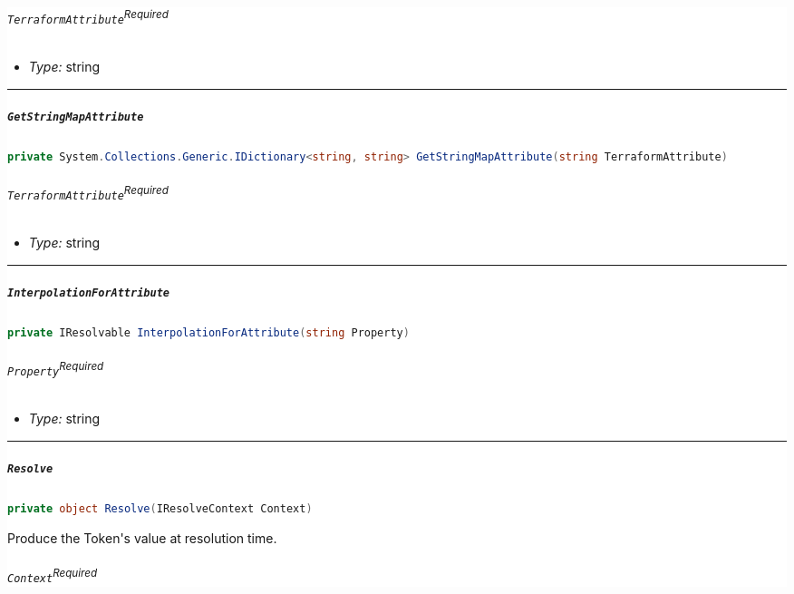 ###### `TerraformAttribute`<sup>Required</sup> <a name="TerraformAttribute" id="@cdktf/provider-cloudflare.dataCloudflareZones.DataCloudflareZonesZonesOutputReference.getStringAttribute.parameter.terraformAttribute"></a>

- *Type:* string

---

##### `GetStringMapAttribute` <a name="GetStringMapAttribute" id="@cdktf/provider-cloudflare.dataCloudflareZones.DataCloudflareZonesZonesOutputReference.getStringMapAttribute"></a>

```csharp
private System.Collections.Generic.IDictionary<string, string> GetStringMapAttribute(string TerraformAttribute)
```

###### `TerraformAttribute`<sup>Required</sup> <a name="TerraformAttribute" id="@cdktf/provider-cloudflare.dataCloudflareZones.DataCloudflareZonesZonesOutputReference.getStringMapAttribute.parameter.terraformAttribute"></a>

- *Type:* string

---

##### `InterpolationForAttribute` <a name="InterpolationForAttribute" id="@cdktf/provider-cloudflare.dataCloudflareZones.DataCloudflareZonesZonesOutputReference.interpolationForAttribute"></a>

```csharp
private IResolvable InterpolationForAttribute(string Property)
```

###### `Property`<sup>Required</sup> <a name="Property" id="@cdktf/provider-cloudflare.dataCloudflareZones.DataCloudflareZonesZonesOutputReference.interpolationForAttribute.parameter.property"></a>

- *Type:* string

---

##### `Resolve` <a name="Resolve" id="@cdktf/provider-cloudflare.dataCloudflareZones.DataCloudflareZonesZonesOutputReference.resolve"></a>

```csharp
private object Resolve(IResolveContext Context)
```

Produce the Token's value at resolution time.

###### `Context`<sup>Required</sup> <a name="Context" id="@cdktf/provider-cloudflare.dataCloudflareZones.DataCloudflareZonesZonesOutputReference.resolve.parameter._context"></a>
